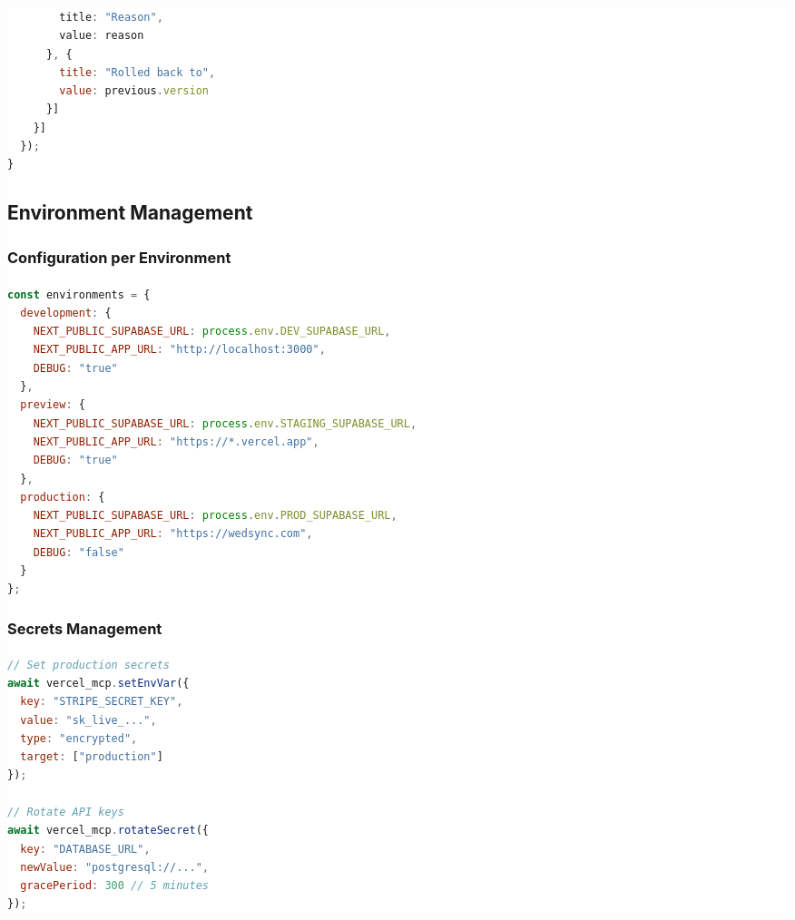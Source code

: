 ```javascript
        title: "Reason",
        value: reason
      }, {
        title: "Rolled back to",
        value: previous.version
      }]
    }]
  });
}
```

## Environment Management

### Configuration per Environment
```javascript
const environments = {
  development: {
    NEXT_PUBLIC_SUPABASE_URL: process.env.DEV_SUPABASE_URL,
    NEXT_PUBLIC_APP_URL: "http://localhost:3000",
    DEBUG: "true"
  },
  preview: {
    NEXT_PUBLIC_SUPABASE_URL: process.env.STAGING_SUPABASE_URL,
    NEXT_PUBLIC_APP_URL: "https://*.vercel.app",
    DEBUG: "true"
  },
  production: {
    NEXT_PUBLIC_SUPABASE_URL: process.env.PROD_SUPABASE_URL,
    NEXT_PUBLIC_APP_URL: "https://wedsync.com",
    DEBUG: "false"
  }
};
```

### Secrets Management
```javascript
// Set production secrets
await vercel_mcp.setEnvVar({
  key: "STRIPE_SECRET_KEY",
  value: "sk_live_...",
  type: "encrypted",
  target: ["production"]
});

// Rotate API keys
await vercel_mcp.rotateSecret({
  key: "DATABASE_URL",
  newValue: "postgresql://...",
  gracePeriod: 300 // 5 minutes
});
```
